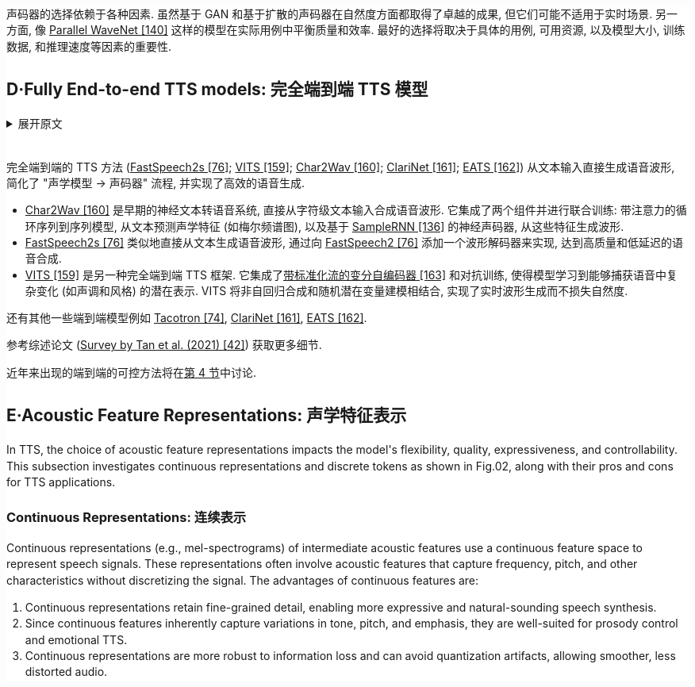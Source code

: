 声码器的选择依赖于各种因素.
虽然基于 GAN 和基于扩散的声码器在自然度方面都取得了卓越的成果, 但它们可能不适用于实时场景.
另一方面, 像 [Parallel WaveNet [140]](../../Models/Vocoder/2017.11.28_Parallel_WaveNet.md) 这样的模型在实际用例中平衡质量和效率.
最好的选择将取决于具体的用例, 可用资源, 以及模型大小, 训练数据, 和推理速度等因素的重要性.

## D·Fully End-to-end TTS models: 完全端到端 TTS 模型

<details><summary>展开原文</summary></details>
<br>

完全端到端的 TTS 方法 ([FastSpeech2s [76]](../../Models/Acoustic/2020.06.08_FastSpeech2.md); [VITS [159]](../../Models/E2E/2021.06.11_VITS.md); [Char2Wav [160]](../../Models/E2E/2017.02.18_Char2Wav.md); [ClariNet [161]](../../Models/E2E/2018.07.19_ClariNet.md); [EATS [162]](../../Models/E2E/2020.06.05_EATS.md)) 从文本输入直接生成语音波形, 简化了 "声学模型 → 声码器" 流程, 并实现了高效的语音生成.
- [Char2Wav [160]](../../Models/E2E/2017.02.18_Char2Wav.md) 是早期的神经文本转语音系统, 直接从字符级文本输入合成语音波形.
它集成了两个组件并进行联合训练: 带注意力的循环序列到序列模型, 从文本预测声学特征 (如梅尔频谱图), 以及基于 [SampleRNN [136]](../../Models/Vocoder/2016.12.22_SampleRNN.md) 的神经声码器, 从这些特征生成波形.
- [FastSpeech2s [76]](../../Models/Acoustic/2020.06.08_FastSpeech2.md) 类似地直接从文本生成语音波形, 通过向 [FastSpeech2 [76]](../../Models/Acoustic/2020.06.08_FastSpeech2.md) 添加一个波形解码器来实现, 达到高质量和低延迟的语音合成.
- [VITS [159]](../../Models/E2E/2021.06.11_VITS.md) 是另一种完全端到端 TTS 框架.
它集成了[带标准化流的变分自编码器 [163]](../../Models/_Full/2015.05.21_Variational_Inference_with_Normalizing_Flows.md) 和对抗训练, 使得模型学习到能够捕获语音中复杂变化 (如声调和风格) 的潜在表示.
VITS 将非自回归合成和随机潜在变量建模相结合, 实现了实时波形生成而不损失自然度.

还有其他一些端到端模型例如 [Tacotron [74]](../../Models/Acoustic/2017.03.29_Tacotron.md), [ClariNet [161]](../../Models/E2E/2018.07.19_ClariNet.md), [EATS [162]](../../Models/E2E/2020.06.05_EATS.md).

参考综述论文 ([Survey by Tan et al. (2021) [42]](../2021.06.29_A_Survey_on_Neural_Speech_Synthesis_63P/Main.md)) 获取更多细节.

近年来出现的端到端的可控方法将在[第 4 节](Sec.04.md)中讨论.

## E·Acoustic Feature Representations: 声学特征表示

In TTS, the choice of acoustic feature representations impacts the model's flexibility, quality, expressiveness, and controllability.
This subsection investigates continuous representations and discrete tokens as shown in Fig.02, along with their pros and cons for TTS applications.

### Continuous Representations: 连续表示

Continuous representations (e.g., mel-spectrograms) of intermediate acoustic features use a continuous feature space to represent speech signals.
These representations often involve acoustic features that capture frequency, pitch, and other characteristics without discretizing the signal.
The advantages of continuous features are:
1) Continuous representations retain fine-grained detail, enabling more expressive and natural-sounding speech synthesis.
2) Since continuous features inherently capture variations in tone, pitch, and emphasis, they are well-suited for prosody control and emotional TTS.
3) Continuous representations are more robust to information loss and can avoid quantization artifacts, allowing smoother, less distorted audio.
